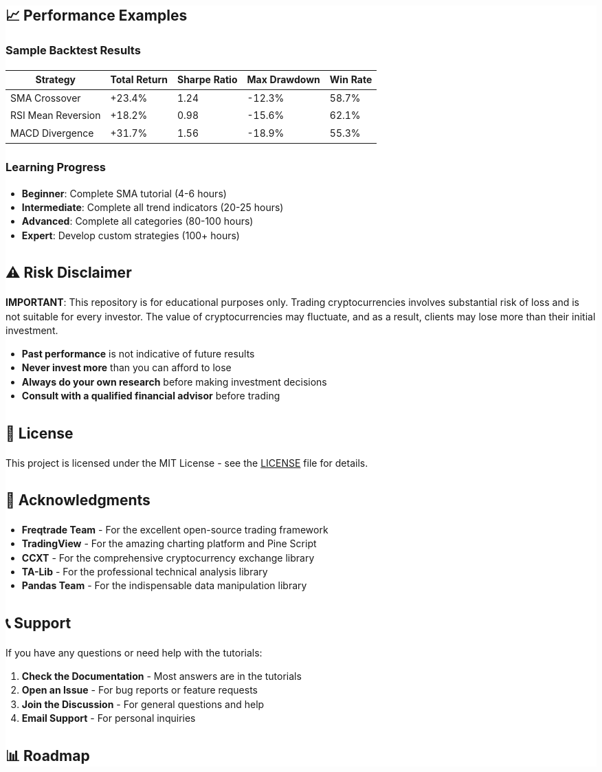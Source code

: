 ## 📈 Performance Examples

### Sample Backtest Results
| Strategy | Total Return | Sharpe Ratio | Max Drawdown | Win Rate |
|----------|-------------|--------------|--------------|----------|
| SMA Crossover | +23.4% | 1.24 | -12.3% | 58.7% |
| RSI Mean Reversion | +18.2% | 0.98 | -15.6% | 62.1% |
| MACD Divergence | +31.7% | 1.56 | -18.9% | 55.3% |

### Learning Progress
- **Beginner**: Complete SMA tutorial (4-6 hours)
- **Intermediate**: Complete all trend indicators (20-25 hours)
- **Advanced**: Complete all categories (80-100 hours)
- **Expert**: Develop custom strategies (100+ hours)

## ⚠️ Risk Disclaimer

**IMPORTANT**: This repository is for educational purposes only. Trading cryptocurrencies involves substantial risk of loss and is not suitable for every investor. The value of cryptocurrencies may fluctuate, and as a result, clients may lose more than their initial investment.

- **Past performance** is not indicative of future results
- **Never invest more** than you can afford to lose
- **Always do your own research** before making investment decisions
- **Consult with a qualified financial advisor** before trading

## 📄 License

This project is licensed under the MIT License - see the [LICENSE](LICENSE) file for details.

## 🙏 Acknowledgments

- **Freqtrade Team** - For the excellent open-source trading framework
- **TradingView** - For the amazing charting platform and Pine Script
- **CCXT** - For the comprehensive cryptocurrency exchange library
- **TA-Lib** - For the professional technical analysis library
- **Pandas Team** - For the indispensable data manipulation library

## 📞 Support

If you have any questions or need help with the tutorials:

1. **Check the Documentation** - Most answers are in the tutorials
2. **Open an Issue** - For bug reports or feature requests
3. **Join the Discussion** - For general questions and help
4. **Email Support** - For personal inquiries

## 📊 Roadmap

